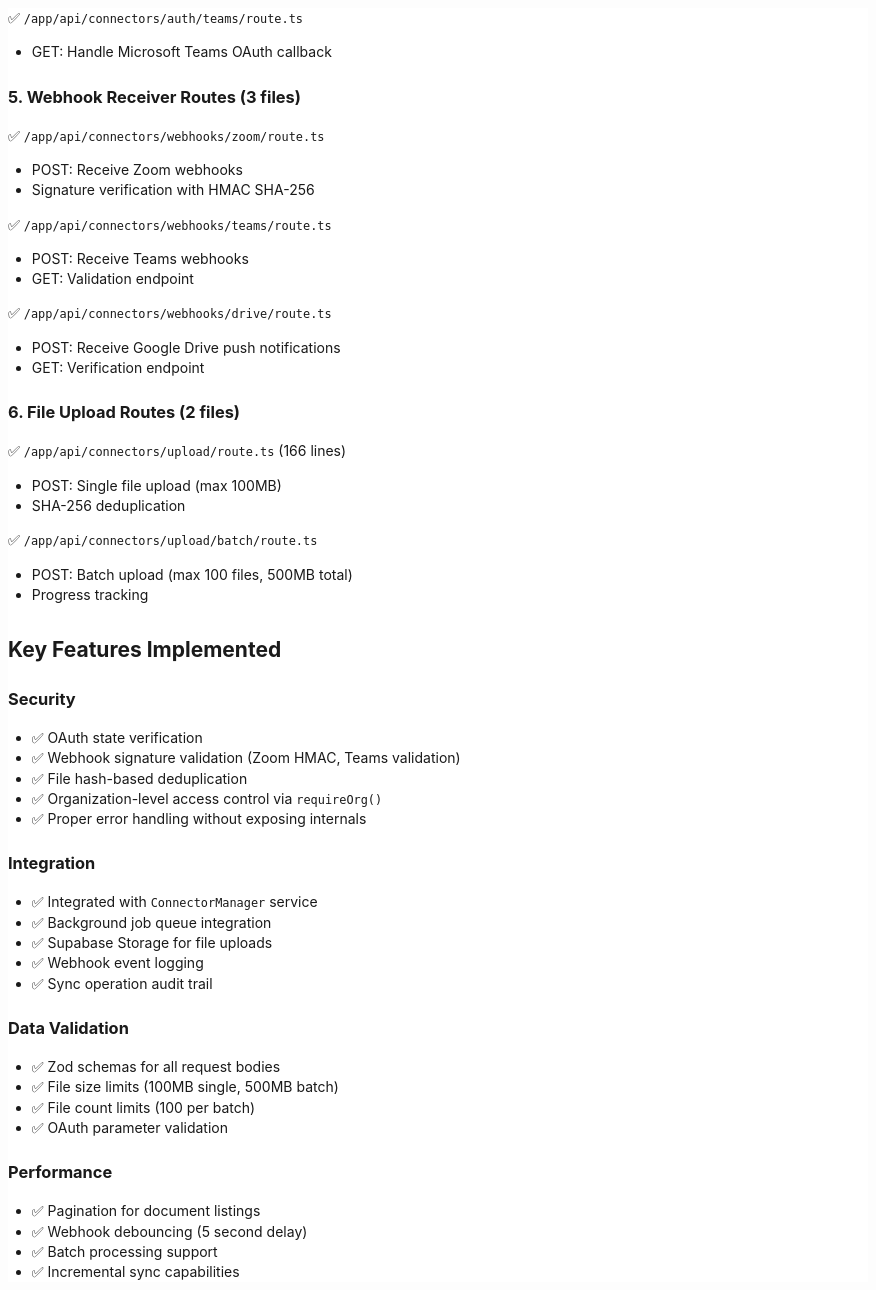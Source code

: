 ✅ `/app/api/connectors/auth/teams/route.ts`
   - GET: Handle Microsoft Teams OAuth callback

### 5. Webhook Receiver Routes (3 files)
✅ `/app/api/connectors/webhooks/zoom/route.ts`
   - POST: Receive Zoom webhooks
   - Signature verification with HMAC SHA-256

✅ `/app/api/connectors/webhooks/teams/route.ts`
   - POST: Receive Teams webhooks
   - GET: Validation endpoint

✅ `/app/api/connectors/webhooks/drive/route.ts`
   - POST: Receive Google Drive push notifications
   - GET: Verification endpoint

### 6. File Upload Routes (2 files)
✅ `/app/api/connectors/upload/route.ts` (166 lines)
   - POST: Single file upload (max 100MB)
   - SHA-256 deduplication

✅ `/app/api/connectors/upload/batch/route.ts`
   - POST: Batch upload (max 100 files, 500MB total)
   - Progress tracking

## Key Features Implemented

### Security
- ✅ OAuth state verification
- ✅ Webhook signature validation (Zoom HMAC, Teams validation)
- ✅ File hash-based deduplication
- ✅ Organization-level access control via `requireOrg()`
- ✅ Proper error handling without exposing internals

### Integration
- ✅ Integrated with `ConnectorManager` service
- ✅ Background job queue integration
- ✅ Supabase Storage for file uploads
- ✅ Webhook event logging
- ✅ Sync operation audit trail

### Data Validation
- ✅ Zod schemas for all request bodies
- ✅ File size limits (100MB single, 500MB batch)
- ✅ File count limits (100 per batch)
- ✅ OAuth parameter validation

### Performance
- ✅ Pagination for document listings
- ✅ Webhook debouncing (5 second delay)
- ✅ Batch processing support
- ✅ Incremental sync capabilities
